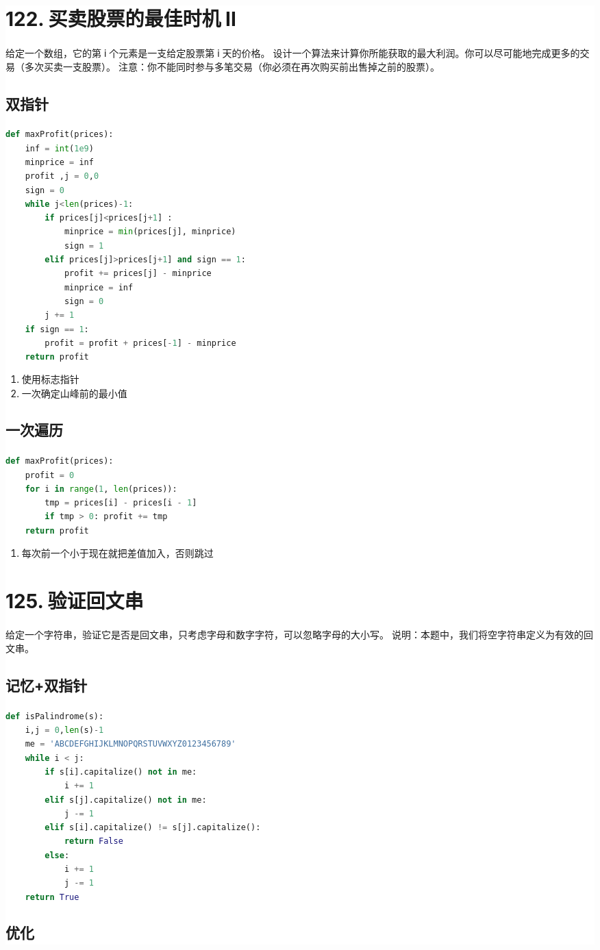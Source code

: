 # 122. 买卖股票的最佳时机 II
给定一个数组，它的第 i 个元素是一支给定股票第 i 天的价格。
设计一个算法来计算你所能获取的最大利润。你可以尽可能地完成更多的交易（多次买卖一支股票）。
注意：你不能同时参与多笔交易（你必须在再次购买前出售掉之前的股票）。
## 双指针
```python
def maxProfit(prices):
    inf = int(1e9)
    minprice = inf
    profit ,j = 0,0
    sign = 0
    while j<len(prices)-1:
        if prices[j]<prices[j+1] :
            minprice = min(prices[j], minprice)
            sign = 1
        elif prices[j]>prices[j+1] and sign == 1:
            profit += prices[j] - minprice
            minprice = inf
            sign = 0
        j += 1
    if sign == 1:
        profit = profit + prices[-1] - minprice
    return profit
```
1. 使用标志指针
2. 一次确定山峰前的最小值
## 一次遍历
```python
def maxProfit(prices):
    profit = 0
    for i in range(1, len(prices)):
        tmp = prices[i] - prices[i - 1]
        if tmp > 0: profit += tmp
    return profit
```
1. 每次前一个小于现在就把差值加入，否则跳过

# 125. 验证回文串
给定一个字符串，验证它是否是回文串，只考虑字母和数字字符，可以忽略字母的大小写。
说明：本题中，我们将空字符串定义为有效的回文串。
## 记忆+双指针
```python
def isPalindrome(s):
    i,j = 0,len(s)-1
    me = 'ABCDEFGHIJKLMNOPQRSTUVWXYZ0123456789'
    while i < j:
        if s[i].capitalize() not in me:
            i += 1
        elif s[j].capitalize() not in me:
            j -= 1
        elif s[i].capitalize() != s[j].capitalize():
            return False
        else:
            i += 1
            j -= 1
    return True
```
## 优化